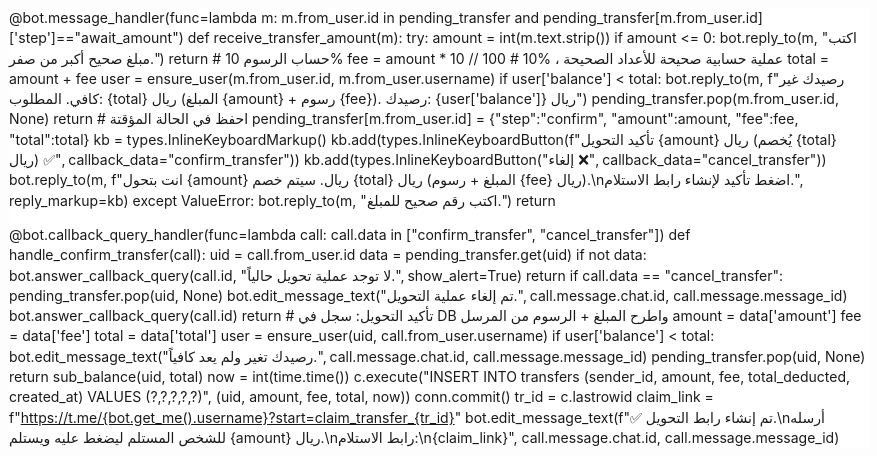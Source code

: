 @bot.message_handler(func=lambda m: m.from_user.id in pending_transfer and pending_transfer[m.from_user.id]['step']=="await_amount")
def receive_transfer_amount(m):
    try:
        amount = int(m.text.strip())
        if amount <= 0:
            bot.reply_to(m, "اكتب مبلغ صحيح أكبر من صفر.")
            return
        # حساب الرسوم 10%
        fee = amount * 10 // 100  # 10% ، عملية حسابية صحيحة للأعداد الصحيحة
        total = amount + fee
        user = ensure_user(m.from_user.id, m.from_user.username)
        if user['balance'] < total:
            bot.reply_to(m, f"رصيدك غير كافي. المطلوب: {total} ريال (المبلغ {amount} + رسوم {fee}). رصيدك: {user['balance']} ريال")
            pending_transfer.pop(m.from_user.id, None)
            return
        # احفظ في الحالة المؤقتة
        pending_transfer[m.from_user.id] = {"step":"confirm", "amount":amount, "fee":fee, "total":total}
        kb = types.InlineKeyboardMarkup()
        kb.add(types.InlineKeyboardButton(f"تأكيد التحويل {amount} ريال (يُخصم {total} ريال) ✅", callback_data="confirm_transfer"))
        kb.add(types.InlineKeyboardButton("إلغاء ❌", callback_data="cancel_transfer"))
        bot.reply_to(m, f"انت بتحول {amount} ريال. سيتم خصم {total} ريال (المبلغ + رسوم {fee} ريال).\nاضغط تأكيد لإنشاء رابط الاستلام.", reply_markup=kb)
    except ValueError:
        bot.reply_to(m, "اكتب رقم صحيح للمبلغ.")
        return

@bot.callback_query_handler(func=lambda call: call.data in ["confirm_transfer", "cancel_transfer"])
def handle_confirm_transfer(call):
    uid = call.from_user.id
    data = pending_transfer.get(uid)
    if not data:
        bot.answer_callback_query(call.id, "لا توجد عملية تحويل حالياً.", show_alert=True)
        return
    if call.data == "cancel_transfer":
        pending_transfer.pop(uid, None)
        bot.edit_message_text("تم إلغاء عملية التحويل.", call.message.chat.id, call.message.message_id)
        bot.answer_callback_query(call.id)
        return
    # تأكيد التحويل: سجل في DB واطرح المبلغ + الرسوم من المرسل
    amount = data['amount']
    fee = data['fee']
    total = data['total']
    user = ensure_user(uid, call.from_user.username)
    if user['balance'] < total:
        bot.edit_message_text("رصيدك تغير ولم يعد كافياً.", call.message.chat.id, call.message.message_id)
        pending_transfer.pop(uid, None)
        return
    sub_balance(uid, total)
    now = int(time.time())
    c.execute("INSERT INTO transfers (sender_id, amount, fee, total_deducted, created_at) VALUES (?,?,?,?,?)", (uid, amount, fee, total, now))
    conn.commit()
    tr_id = c.lastrowid
    claim_link = f"https://t.me/{bot.get_me().username}?start=claim_transfer_{tr_id}"
    bot.edit_message_text(f"✅ تم إنشاء رابط التحويل.\nأرسله للشخص المستلم ليضغط عليه ويستلم {amount} ريال.\nرابط الاستلام:\n{claim_link}", call.message.chat.id, call.message.message_id)